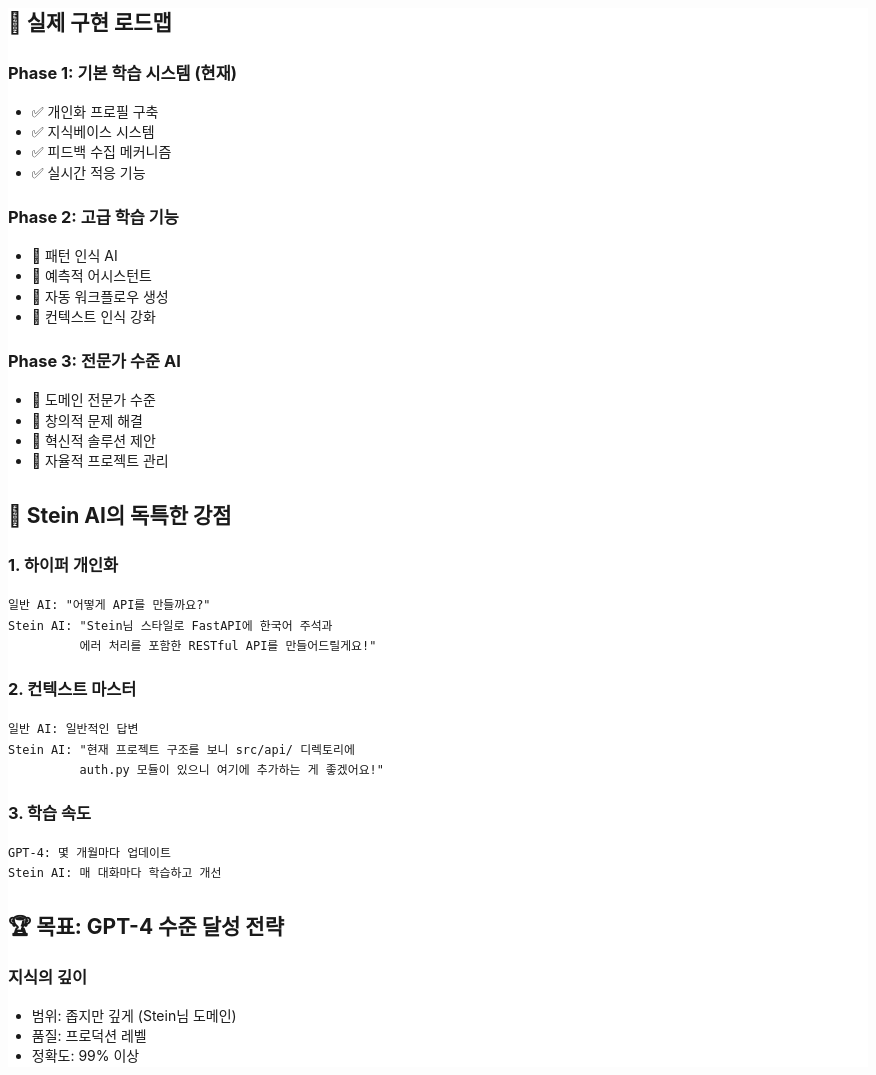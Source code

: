## 🚀 실제 구현 로드맵

### **Phase 1: 기본 학습 시스템 (현재)**
- ✅ 개인화 프로필 구축
- ✅ 지식베이스 시스템  
- ✅ 피드백 수집 메커니즘
- ✅ 실시간 적응 기능

### **Phase 2: 고급 학습 기능**
- 🔄 패턴 인식 AI
- 🔄 예측적 어시스턴트
- 🔄 자동 워크플로우 생성
- 🔄 컨텍스트 인식 강화

### **Phase 3: 전문가 수준 AI**
- 🎯 도메인 전문가 수준
- 🎯 창의적 문제 해결
- 🎯 혁신적 솔루션 제안
- 🎯 자율적 프로젝트 관리

## 💪 Stein AI의 독특한 강점

### **1. 하이퍼 개인화**
```
일반 AI: "어떻게 API를 만들까요?"
Stein AI: "Stein님 스타일로 FastAPI에 한국어 주석과 
          에러 처리를 포함한 RESTful API를 만들어드릴게요!"
```

### **2. 컨텍스트 마스터**
```
일반 AI: 일반적인 답변
Stein AI: "현재 프로젝트 구조를 보니 src/api/ 디렉토리에 
          auth.py 모듈이 있으니 여기에 추가하는 게 좋겠어요!"
```

### **3. 학습 속도**
```
GPT-4: 몇 개월마다 업데이트
Stein AI: 매 대화마다 학습하고 개선
```

## 🏆 목표: GPT-4 수준 달성 전략

### **지식의 깊이**
- 범위: 좁지만 깊게 (Stein님 도메인)
- 품질: 프로덕션 레벨
- 정확도: 99% 이상
